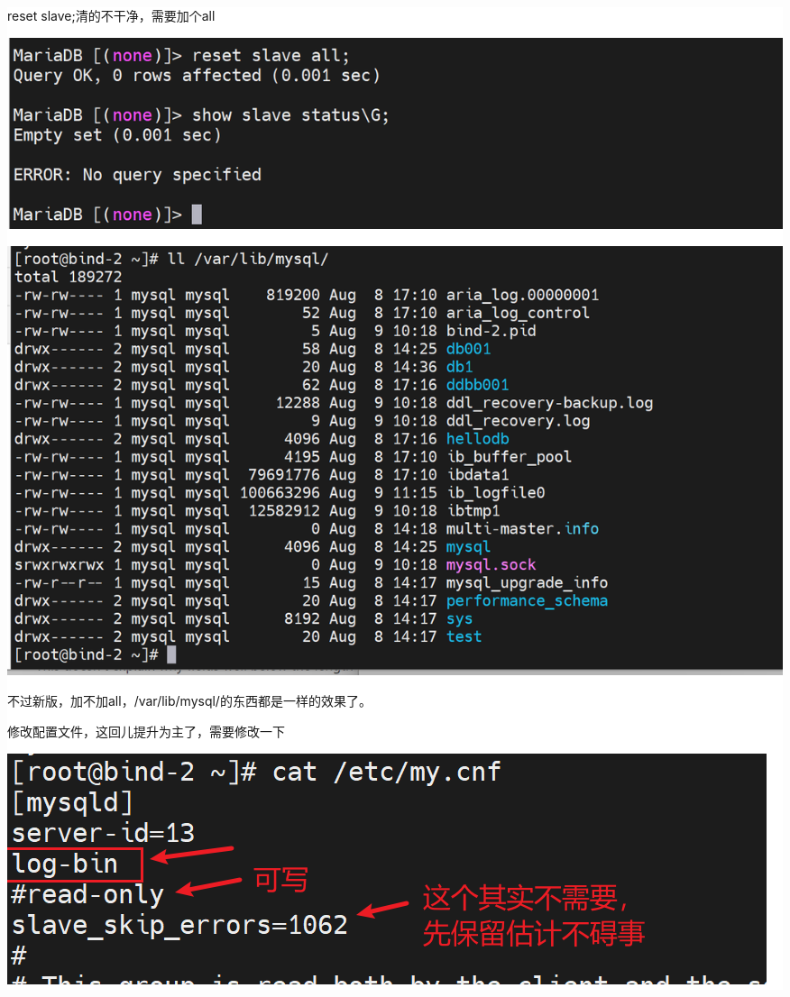 
reset slave;清的不干净，需要加个all

![image-20230809134140036](1-主从服务故障恢复和级联复制.assets/image-20230809134140036.png)

![image-20230809134156592](1-主从服务故障恢复和级联复制.assets/image-20230809134156592.png)

不过新版，加不加all，/var/lib/mysql/的东西都是一样的效果了。





修改配置文件，这回儿提升为主了，需要修改一下

![image-20230809135253777](1-主从服务故障恢复和级联复制.assets/image-20230809135253777.png)
